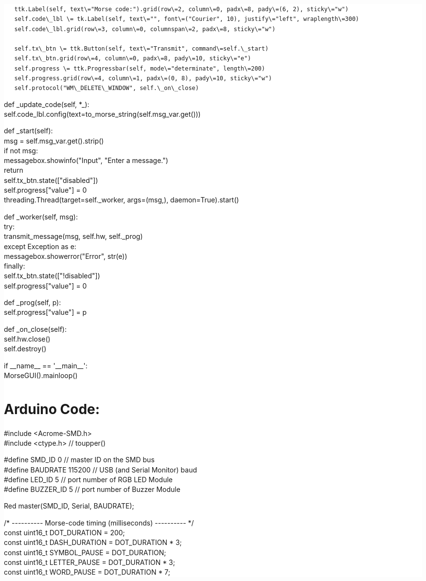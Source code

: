        ttk.Label(self, text\="Morse code:").grid(row\=2, column\=0, padx\=8, pady\=(6, 2), sticky\="w")  
       self.code\_lbl \= tk.Label(self, text\="", font\=("Courier", 10), justify\="left", wraplength\=300)  
       self.code\_lbl.grid(row\=3, column\=0, columnspan\=2, padx\=8, sticky\="w")

       self.tx\_btn \= ttk.Button(self, text\="Transmit", command\=self.\_start)  
       self.tx\_btn.grid(row\=4, column\=0, padx\=8, pady\=10, sticky\="e")  
       self.progress \= ttk.Progressbar(self, mode\="determinate", length\=200)  
       self.progress.grid(row\=4, column\=1, padx\=(0, 8), pady\=10, sticky\="w")  
       self.protocol("WM\_DELETE\_WINDOW", self.\_on\_close)

   def \_update\_code(self, \*\_):  
       self.code\_lbl.config(text\=to\_morse\_string(self.msg\_var.get()))

   def \_start(self):  
       msg \= self.msg\_var.get().strip()  
       if not msg:  
           messagebox.showinfo("Input", "Enter a message.")  
           return  
       self.tx\_btn.state(\["disabled"\])  
       self.progress\["value"\] \= 0  
       threading.Thread(target\=self.\_worker, args\=(msg,), daemon\=True).start()

   def \_worker(self, msg):  
       try:  
           transmit\_message(msg, self.hw, self.\_prog)  
       except Exception as e:  
           messagebox.showerror("Error", str(e))  
       finally:  
           self.tx\_btn.state(\["\!disabled"\])  
           self.progress\["value"\] \= 0

   def \_prog(self, p):  
       self.progress\["value"\] \= p

   def \_on\_close(self):  
       self.hw.close()  
       self.destroy()

if \_\_name\_\_ \== '\_\_main\_\_':  
   MorseGUI().mainloop()

# **Arduino Code:**

\#include \<Acrome-SMD.h\>  
\#include \<ctype.h\>          // toupper()

\#define SMD\_ID       0      // master ID on the SMD bus  
\#define BAUDRATE     115200 // USB (and Serial Monitor) baud  
\#define LED\_ID       5      // port number of RGB LED Module  
\#define BUZZER\_ID    5      // port number of Buzzer Module

Red master(SMD\_ID, Serial, BAUDRATE);

/\* \---------- Morse\-code timing (milliseconds) \---------- \*/  
const uint16\_t DOT\_DURATION   \= 200;  
const uint16\_t DASH\_DURATION  \= DOT\_DURATION \* 3;  
const uint16\_t SYMBOL\_PAUSE   \= DOT\_DURATION;  
const uint16\_t LETTER\_PAUSE   \= DOT\_DURATION \* 3;  
const uint16\_t WORD\_PAUSE     \= DOT\_DURATION \* 7;

